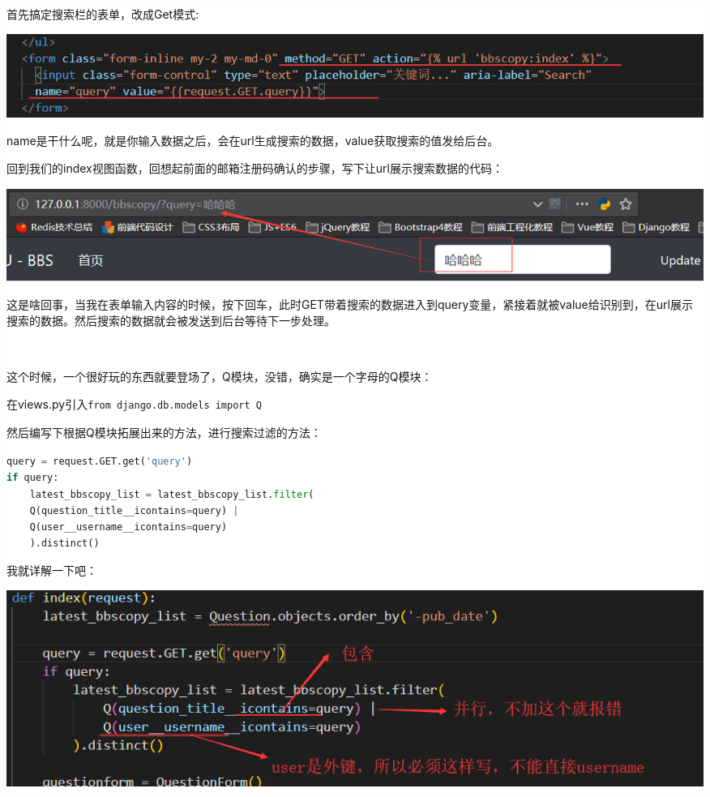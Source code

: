 首先搞定搜索栏的表单，改成Get模式:

![1564829018953](assets/1564829018953.png)

name是干什么呢，就是你输入数据之后，会在url生成搜索的数据，value获取搜索的值发给后台。

回到我们的index视图函数，回想起前面的邮箱注册码确认的步骤，写下让url展示搜索数据的代码：

![1564829326837](assets/1564829326837.png)

这是啥回事，当我在表单输入内容的时候，按下回车，此时GET带着搜索的数据进入到query变量，紧接着就被value给识别到，在url展示搜索的数据。然后搜索的数据就会被发送到后台等待下一步处理。

&nbsp;

这个时候，一个很好玩的东西就要登场了，Q模块，没错，确实是一个字母的Q模块：

在views.py引入```from django.db.models import Q```

然后编写下根据Q模块拓展出来的方法，进行搜索过滤的方法：

```python
query = request.GET.get('query')
if query:
    latest_bbscopy_list = latest_bbscopy_list.filter(
    Q(question_title__icontains=query) | 
    Q(user__username__icontains=query)
    ).distinct()
```

我就详解一下吧：

![1564829965467](assets/1564829965467.png)
